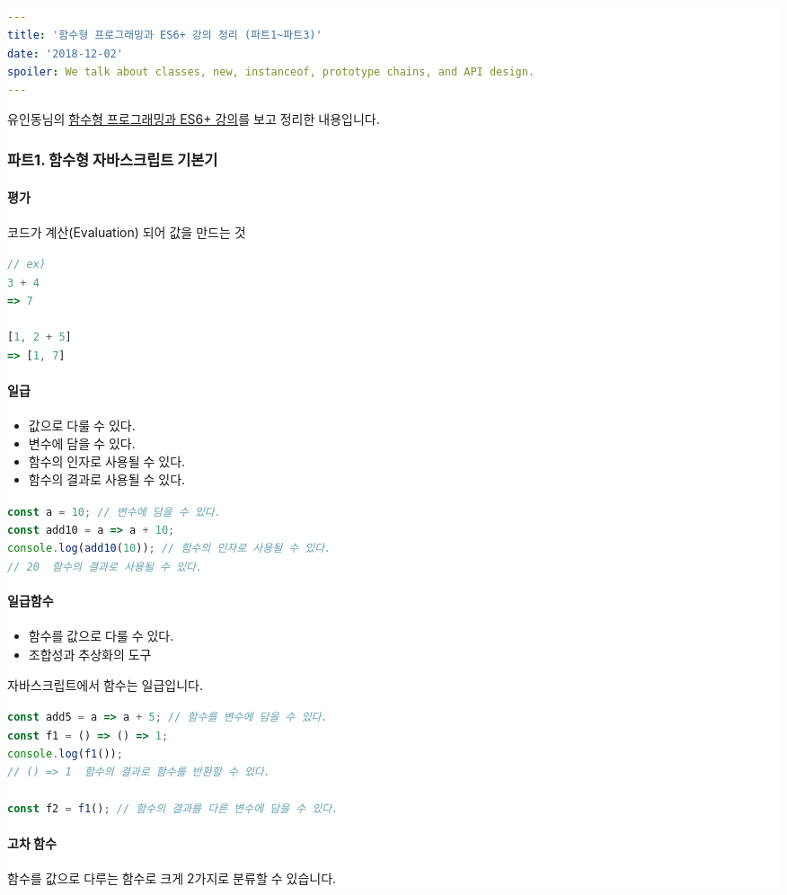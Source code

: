 ```yaml
---
title: '함수형 프로그래밍과 ES6+ 강의 정리 (파트1~파트3)'
date: '2018-12-02'
spoiler: We talk about classes, new, instanceof, prototype chains, and API design.
---
```


유인동님의 [함수형 프로그래밍과 ES6+ 강의](https://programmers.co.kr/learn/courses/7637?utm_source=programmers&utm_medium=banner&utm_campaign=course7637)를 보고 정리한 내용입니다.

### 파트1. 함수형 자바스크립트 기본기

#### 평가 
코드가 계산(Evaluation) 되어 값을 만드는 것
 
```javascript 
// ex)
3 + 4
=> 7

[1, 2 + 5]
=> [1, 7]
```

#### 일급
- 값으로 다룰 수 있다.
- 변수에 담을 수 있다.
- 함수의 인자로 사용될 수 있다.
- 함수의 결과로 사용될 수 있다.

```javascript
const a = 10; // 변수에 담을 수 있다.
const add10 = a => a + 10;
console.log(add10(10)); // 함수의 인자로 사용될 수 있다.
// 20  함수의 결과로 사용될 수 있다.
```

#### 일급함수
- 함수를 값으로 다룰 수 있다.
- 조합성과 추상화의 도구

자바스크립트에서 함수는 일급입니다.
```javascript
const add5 = a => a + 5; // 함수를 변수에 담을 수 있다.
const f1 = () => () => 1;
console.log(f1());
// () => 1  함수의 결과로 함수를 반환할 수 있다.

const f2 = f1(); // 함수의 결과를 다른 변수에 담을 수 있다.
```

#### 고차 함수 
함수를 값으로 다루는 함수로 크게 2가지로 분류할 수 있습니다.
